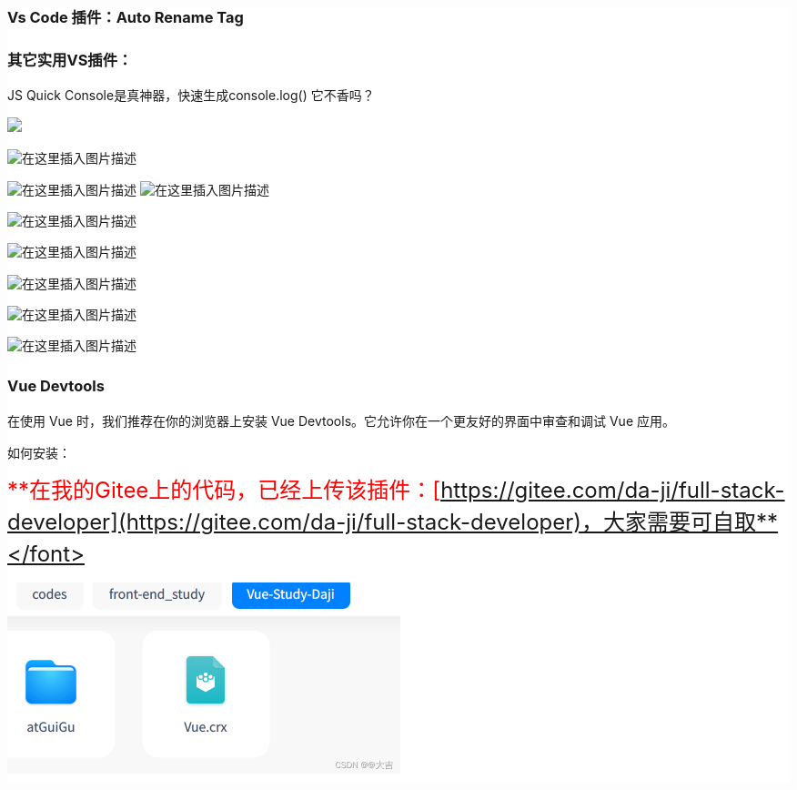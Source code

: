 
### Vs Code 插件：Auto Rename Tag

### 其它实用VS插件：

JS Quick Console是真神器，快速生成console.log() 它不香吗？

![](https://img-blog.csdnimg.cn/img_convert/a6abbf6bdbe070cd55f51f405ddd469c.png)

![在这里插入图片描述](https://img-blog.csdnimg.cn/2da4344dc9de4885ac97c8f0398246b7.png)


![在这里插入图片描述](https://img-blog.csdnimg.cn/9015b313559d432c9e1448ea03b6de5f.png)
![在这里插入图片描述](https://img-blog.csdnimg.cn/3dfaa1552a8c423bb9824940e851ce39.png)

![在这里插入图片描述](https://img-blog.csdnimg.cn/8629fc36bac84feaa4090618a9137d89.png)

![在这里插入图片描述](https://img-blog.csdnimg.cn/851ae08180ff4e60a68346420c640150.png)

![在这里插入图片描述](https://img-blog.csdnimg.cn/14ddffc137d246548f61a86954c95514.png)

![在这里插入图片描述](https://img-blog.csdnimg.cn/472d5a0b10f64b8fa421c8e261ceff62.png)

![在这里插入图片描述](https://img-blog.csdnimg.cn/882d7ff1454a4aaebceff5d5af3df63e.png)




### Vue Devtools

在使用 Vue 时，我们推荐在你的浏览器上安装 Vue Devtools。它允许你在一个更友好的界面中审查和调试 Vue 应用。


如何安装：

<font color=red size=5px>**在我的Gitee上的代码，已经上传该插件：[https://gitee.com/da-ji/full-stack-developer](https://gitee.com/da-ji/full-stack-developer)，大家需要可自取**</font>



<img src="assets/watermark,type_d3F5LXplbmhlaQ,shadow_50,text_Q1NETiBAQOWkp-WQiQ==,size_20,color_FFFFFF,t_70,g_se,x_16-20240515103203100.png" alt="在这里插入图片描述" style="zoom:50%;" />
